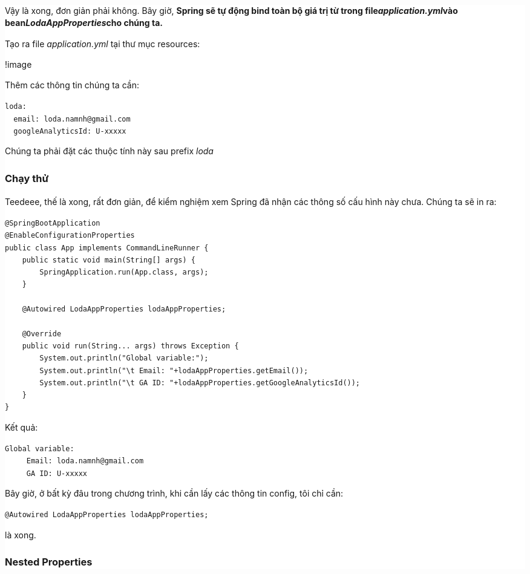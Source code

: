 Vậy là xong, đơn giản phải không. Bây giờ, **Spring sẽ tự động bind toàn bộ giá trị từ trong file**_**application.yml**_**vào bean**_**LodaAppProperties**_**cho chúng ta.**

Tạo ra file _application.yml_ tại thư mục resources:

!image

Thêm các thông tin chúng ta cần:

```
loda:
  email: loda.namnh@gmail.com
  googleAnalyticsId: U-xxxxx
```

Chúng ta phải đặt các thuộc tính này sau prefix _loda_

### **Chạy thử**

Teedeee, thế là xong, rất đơn giản, để kiểm nghiệm xem Spring đã nhận các thông số cấu hình này chưa. Chúng ta sẽ in ra:

```
@SpringBootApplication
@EnableConfigurationProperties
public class App implements CommandLineRunner {
    public static void main(String[] args) {
        SpringApplication.run(App.class, args);
    }

    @Autowired LodaAppProperties lodaAppProperties;

    @Override
    public void run(String... args) throws Exception {
        System.out.println("Global variable:");
        System.out.println("\t Email: "+lodaAppProperties.getEmail());
        System.out.println("\t GA ID: "+lodaAppProperties.getGoogleAnalyticsId());
    }
}
```

Kết quả:

```
Global variable:
	 Email: loda.namnh@gmail.com
	 GA ID: U-xxxxx
```

Bây giờ, ở bất kỳ đâu trong chương trình, khi cần lấy các thông tin config, tôi chỉ cần:

```
@Autowired LodaAppProperties lodaAppProperties;
```

là xong.

### **Nested Properties**
